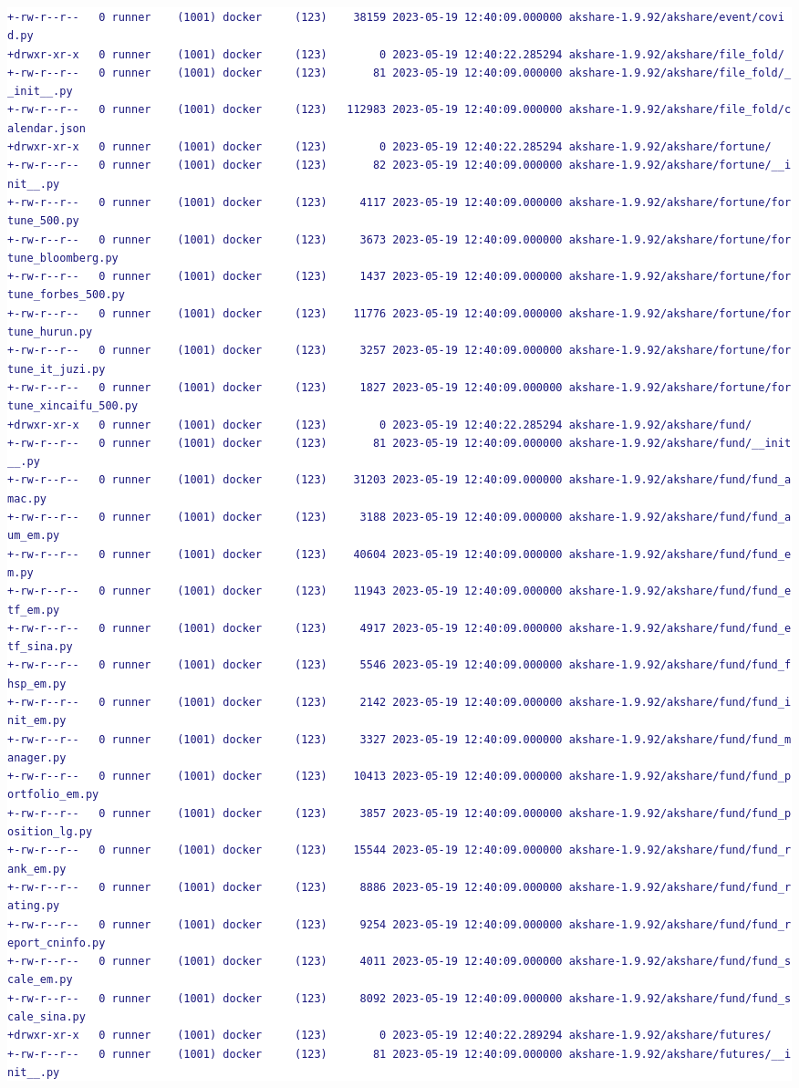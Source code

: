```diff
+-rw-r--r--   0 runner    (1001) docker     (123)    38159 2023-05-19 12:40:09.000000 akshare-1.9.92/akshare/event/covid.py
+drwxr-xr-x   0 runner    (1001) docker     (123)        0 2023-05-19 12:40:22.285294 akshare-1.9.92/akshare/file_fold/
+-rw-r--r--   0 runner    (1001) docker     (123)       81 2023-05-19 12:40:09.000000 akshare-1.9.92/akshare/file_fold/__init__.py
+-rw-r--r--   0 runner    (1001) docker     (123)   112983 2023-05-19 12:40:09.000000 akshare-1.9.92/akshare/file_fold/calendar.json
+drwxr-xr-x   0 runner    (1001) docker     (123)        0 2023-05-19 12:40:22.285294 akshare-1.9.92/akshare/fortune/
+-rw-r--r--   0 runner    (1001) docker     (123)       82 2023-05-19 12:40:09.000000 akshare-1.9.92/akshare/fortune/__init__.py
+-rw-r--r--   0 runner    (1001) docker     (123)     4117 2023-05-19 12:40:09.000000 akshare-1.9.92/akshare/fortune/fortune_500.py
+-rw-r--r--   0 runner    (1001) docker     (123)     3673 2023-05-19 12:40:09.000000 akshare-1.9.92/akshare/fortune/fortune_bloomberg.py
+-rw-r--r--   0 runner    (1001) docker     (123)     1437 2023-05-19 12:40:09.000000 akshare-1.9.92/akshare/fortune/fortune_forbes_500.py
+-rw-r--r--   0 runner    (1001) docker     (123)    11776 2023-05-19 12:40:09.000000 akshare-1.9.92/akshare/fortune/fortune_hurun.py
+-rw-r--r--   0 runner    (1001) docker     (123)     3257 2023-05-19 12:40:09.000000 akshare-1.9.92/akshare/fortune/fortune_it_juzi.py
+-rw-r--r--   0 runner    (1001) docker     (123)     1827 2023-05-19 12:40:09.000000 akshare-1.9.92/akshare/fortune/fortune_xincaifu_500.py
+drwxr-xr-x   0 runner    (1001) docker     (123)        0 2023-05-19 12:40:22.285294 akshare-1.9.92/akshare/fund/
+-rw-r--r--   0 runner    (1001) docker     (123)       81 2023-05-19 12:40:09.000000 akshare-1.9.92/akshare/fund/__init__.py
+-rw-r--r--   0 runner    (1001) docker     (123)    31203 2023-05-19 12:40:09.000000 akshare-1.9.92/akshare/fund/fund_amac.py
+-rw-r--r--   0 runner    (1001) docker     (123)     3188 2023-05-19 12:40:09.000000 akshare-1.9.92/akshare/fund/fund_aum_em.py
+-rw-r--r--   0 runner    (1001) docker     (123)    40604 2023-05-19 12:40:09.000000 akshare-1.9.92/akshare/fund/fund_em.py
+-rw-r--r--   0 runner    (1001) docker     (123)    11943 2023-05-19 12:40:09.000000 akshare-1.9.92/akshare/fund/fund_etf_em.py
+-rw-r--r--   0 runner    (1001) docker     (123)     4917 2023-05-19 12:40:09.000000 akshare-1.9.92/akshare/fund/fund_etf_sina.py
+-rw-r--r--   0 runner    (1001) docker     (123)     5546 2023-05-19 12:40:09.000000 akshare-1.9.92/akshare/fund/fund_fhsp_em.py
+-rw-r--r--   0 runner    (1001) docker     (123)     2142 2023-05-19 12:40:09.000000 akshare-1.9.92/akshare/fund/fund_init_em.py
+-rw-r--r--   0 runner    (1001) docker     (123)     3327 2023-05-19 12:40:09.000000 akshare-1.9.92/akshare/fund/fund_manager.py
+-rw-r--r--   0 runner    (1001) docker     (123)    10413 2023-05-19 12:40:09.000000 akshare-1.9.92/akshare/fund/fund_portfolio_em.py
+-rw-r--r--   0 runner    (1001) docker     (123)     3857 2023-05-19 12:40:09.000000 akshare-1.9.92/akshare/fund/fund_position_lg.py
+-rw-r--r--   0 runner    (1001) docker     (123)    15544 2023-05-19 12:40:09.000000 akshare-1.9.92/akshare/fund/fund_rank_em.py
+-rw-r--r--   0 runner    (1001) docker     (123)     8886 2023-05-19 12:40:09.000000 akshare-1.9.92/akshare/fund/fund_rating.py
+-rw-r--r--   0 runner    (1001) docker     (123)     9254 2023-05-19 12:40:09.000000 akshare-1.9.92/akshare/fund/fund_report_cninfo.py
+-rw-r--r--   0 runner    (1001) docker     (123)     4011 2023-05-19 12:40:09.000000 akshare-1.9.92/akshare/fund/fund_scale_em.py
+-rw-r--r--   0 runner    (1001) docker     (123)     8092 2023-05-19 12:40:09.000000 akshare-1.9.92/akshare/fund/fund_scale_sina.py
+drwxr-xr-x   0 runner    (1001) docker     (123)        0 2023-05-19 12:40:22.289294 akshare-1.9.92/akshare/futures/
+-rw-r--r--   0 runner    (1001) docker     (123)       81 2023-05-19 12:40:09.000000 akshare-1.9.92/akshare/futures/__init__.py
```
